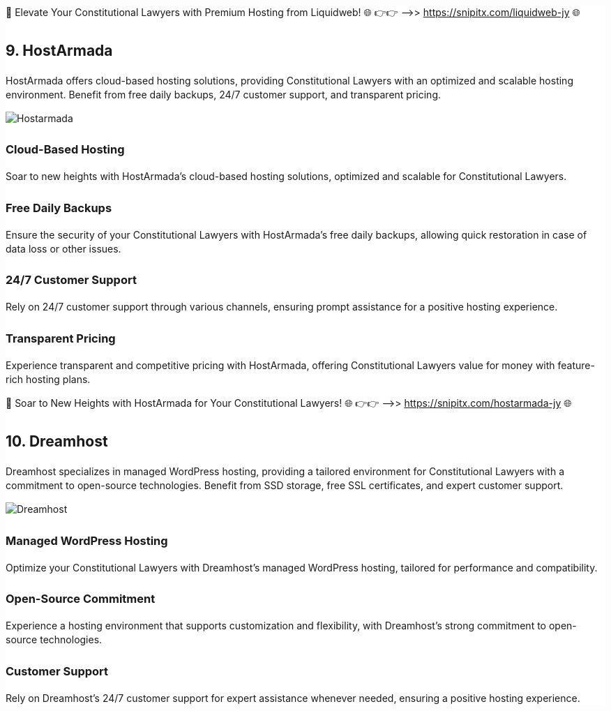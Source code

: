 🚀 Elevate Your Constitutional Lawyers with Premium Hosting from Liquidweb! 🌐
👉👉 -->> https://snipitx.com/liquidweb-jy 🌐

## 9. HostArmada

HostArmada offers cloud-based hosting solutions, providing Constitutional Lawyers with an optimized and scalable hosting environment. Benefit from free daily backups, 24/7 customer support, and transparent pricing.

![Hostarmada](https://i.imgur.com/KFbdf3o.jpeg "Hostarmada Hosting")

### Cloud-Based Hosting
Soar to new heights with HostArmada’s cloud-based hosting solutions, optimized and scalable for Constitutional Lawyers.

### Free Daily Backups
Ensure the security of your Constitutional Lawyers with HostArmada’s free daily backups, allowing quick restoration in case of data loss or other issues.

### 24/7 Customer Support
Rely on 24/7 customer support through various channels, ensuring prompt assistance for a positive hosting experience.

### Transparent Pricing
Experience transparent and competitive pricing with HostArmada, offering Constitutional Lawyers value for money with feature-rich hosting plans.

🚀 Soar to New Heights with HostArmada for Your Constitutional Lawyers! 🌐
👉👉 -->> https://snipitx.com/hostarmada-jy 🌐

## 10. Dreamhost

Dreamhost specializes in managed WordPress hosting, providing a tailored environment for Constitutional Lawyers with a commitment to open-source technologies. Benefit from SSD storage, free SSL certificates, and expert customer support.

![Dreamhost](https://i.imgur.com/rXIg8ip.jpeg "Dreamhost Hosting")

### Managed WordPress Hosting
Optimize your Constitutional Lawyers with Dreamhost’s managed WordPress hosting, tailored for performance and compatibility.

### Open-Source Commitment
Experience a hosting environment that supports customization and flexibility, with Dreamhost’s strong commitment to open-source technologies.

### Customer Support
Rely on Dreamhost’s 24/7 customer support for expert assistance whenever needed, ensuring a positive hosting experience.
